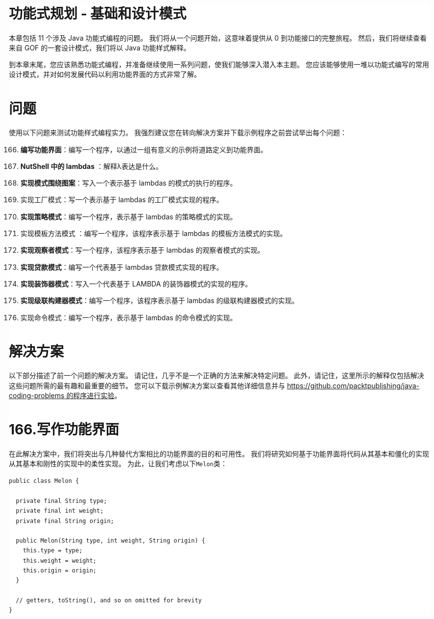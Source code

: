 # 功能式规划 - 基础和设计模式

本章包括 11 个涉及 Java 功能式编程的问题。 我们将从一个问题开始，这意味着提供从 0 到功能接口的完整旅程。 然后，我们将继续查看来自 GOF 的一套设计模式，我们将以 Java 功能样式解释。

到本章末尾，您应该熟悉功能式编程，并准备继续使用一系列问题，使我们能够深入潜入本主题。 您应该能够使用一堆以功能式编写的常用设计模式，并对如何发展代码以利用功能界面的方式非常了解。

# 问题

使用以下问题来测试功能样式编程实力。 我强烈建议您在转向解决方案并下载示例程序之前尝试举出每个问题：

166.  **编写功能界面**：编写一个程序，以通过一组有意义的示例将道路定义到功能界面。
167.  **NutShell 中的 lambdas** ：解释λ表达是什么。
168.  **实现模式围绕图案**：写入一个表示基于 lambdas 的模式的执行的程序。

169.  实现工厂模式：写一个表示基于 lambdas 的工厂模式实现的程序。
170.  **实现策略模式**：编写一个程序，表示基于 lambdas 的策略模式的实现。
171.  实现模板方法模式 ：编写一个程序，该程序表示基于 lambdas 的模板方法模式的实现。
172.  **实现观察者模式**：写一个程序，该程序表示基于 lambdas 的观察者模式的实现。
173.  **实现贷款模式**：编写一个代表基于 lambdas 贷款模式实现的程序。
174.  **实现装饰器模式**：写入一个代表基于 LAMBDA 的装饰器模式的实现的程序。
175.  **实现级联构建器模式**：编写一个程序，该程序表示基于 lambdas 的级联构建器模式的实现。
176.  实现命令模式：编写一个程序，表示基于 lambdas 的命令模式的实现。

# 解决方案

以下部分描述了前一个问题的解决方案。 请记住，几乎不是一个正确的方法来解决特定问题。 此外，请记住，这里所示的解释仅包括解决这些问题所需的最有趣和最重要的细节。 您可以下载示例解决方案以查看其他详细信息并与 [https://github.com/packtpublishing/java-coding-problems 的程序进行实验](https://github.com/PacktPublishing/Java-Coding-Problems)。

# 166.写作功能界面

在此解决方案中，我们将突出与几种替代方案相比的功能界面的目的和可用性。 我们将研究如何基于功能界面将代码从其基本和僵化的实现从其基本和刚性的实现中的柔性实现。 为此，让我们考虑以下`Melon`类：

```
public class Melon {

  private final String type;
  private final int weight;
  private final String origin;

  public Melon(String type, int weight, String origin) {
    this.type = type;
    this.weight = weight;
    this.origin = origin;
  }

  // getters, toString(), and so on omitted for brevity
}
```
